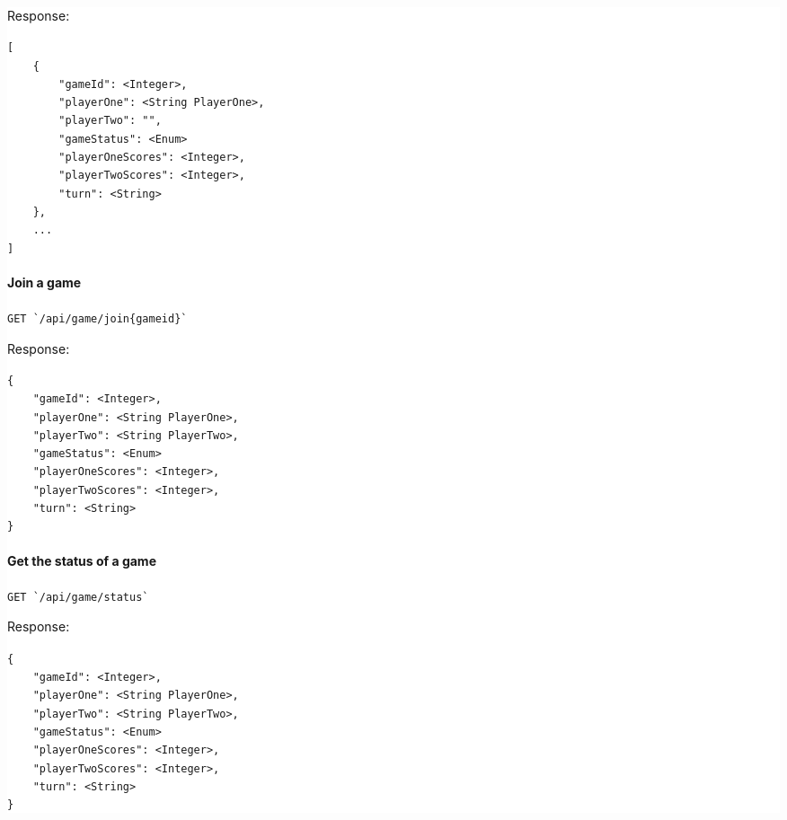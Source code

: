 Response:

```
[
    {
        "gameId": <Integer>,
        "playerOne": <String PlayerOne>,
        "playerTwo": "",
        "gameStatus": <Enum>
        "playerOneScores": <Integer>,
        "playerTwoScores": <Integer>,
        "turn": <String>
    },
    ...
]
```

#### Join a game

```
GET `/api/game/join{gameid}`
```

Response:

```
{
    "gameId": <Integer>,
    "playerOne": <String PlayerOne>,
    "playerTwo": <String PlayerTwo>,
    "gameStatus": <Enum>
    "playerOneScores": <Integer>,
    "playerTwoScores": <Integer>,
    "turn": <String>
}
```

#### Get the status of a game

```
GET `/api/game/status`
```

Response:

```
{
    "gameId": <Integer>,
    "playerOne": <String PlayerOne>,
    "playerTwo": <String PlayerTwo>,
    "gameStatus": <Enum>
    "playerOneScores": <Integer>,
    "playerTwoScores": <Integer>,
    "turn": <String>
}
```
